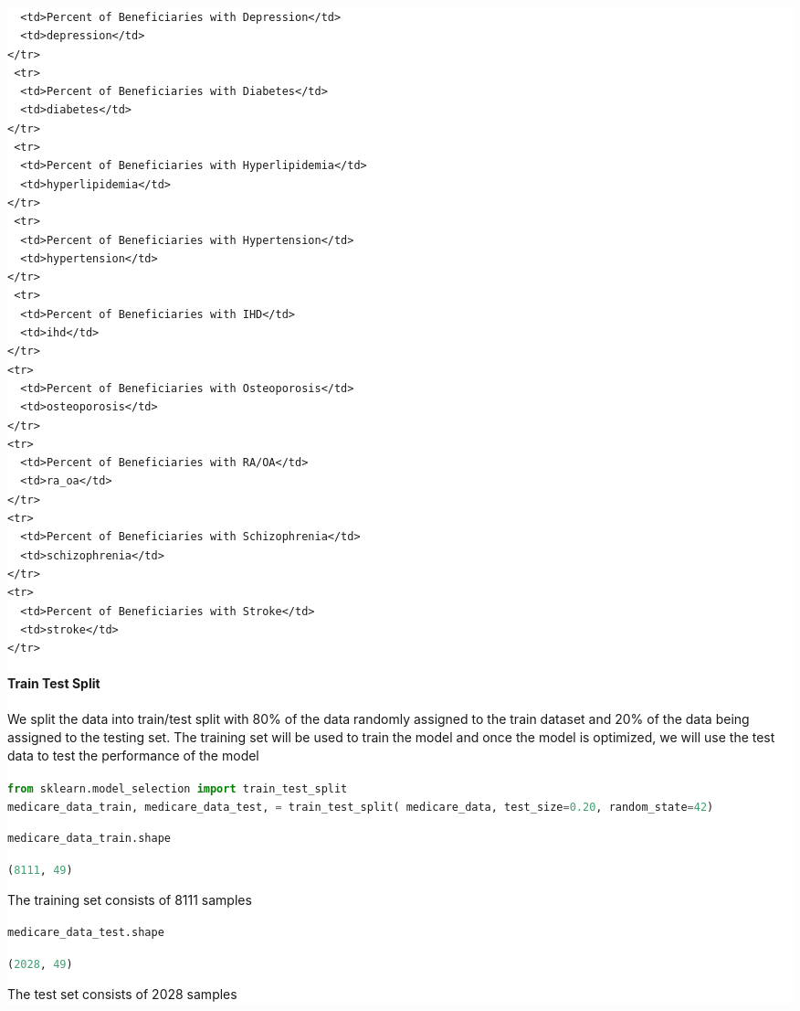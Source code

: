       <td>Percent of Beneficiaries with Depression</td>
      <td>depression</td>  
    </tr>
     <tr>      
      <td>Percent of Beneficiaries with Diabetes</td>
      <td>diabetes</td>  
    </tr>
     <tr>      
      <td>Percent of Beneficiaries with Hyperlipidemia</td>
      <td>hyperlipidemia</td>  
    </tr>
     <tr>      
      <td>Percent of Beneficiaries with Hypertension</td>
      <td>hypertension</td>  
    </tr>
     <tr>      
      <td>Percent of Beneficiaries with IHD</td>
      <td>ihd</td>  
    </tr>
    <tr>      
      <td>Percent of Beneficiaries with Osteoporosis</td>
      <td>osteoporosis</td>  
    </tr>
    <tr>      
      <td>Percent of Beneficiaries with RA/OA</td>
      <td>ra_oa</td>  
    </tr>
    <tr>      
      <td>Percent of Beneficiaries with Schizophrenia</td>
      <td>schizophrenia</td>  
    </tr>
    <tr>      
      <td>Percent of Beneficiaries with Stroke</td>
      <td>stroke</td>  
    </tr>
  </tbody>
</table>

#### Train Test Split

We split the data into train/test split with 80% of the data randomly assigned to the train dataset and 20% of the data being assigned to the testing set. The training set will be used to train the model and once the model is optimized, we will use the test data to test the performance of the model

```python
from sklearn.model_selection import train_test_split
medicare_data_train, medicare_data_test, = train_test_split( medicare_data, test_size=0.20, random_state=42)
```
```python
medicare_data_train.shape
```
```python
(8111, 49)
```
The training set consists of 8111 samples
```python
medicare_data_test.shape
```
```python
(2028, 49)
```
The test set consists of 2028 samples
